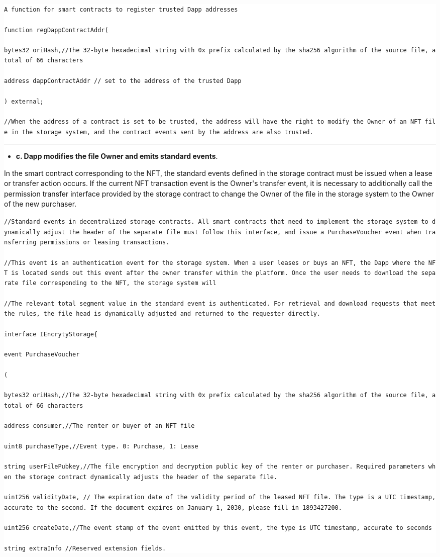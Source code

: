  

```
A function for smart contracts to register trusted Dapp addresses

function regDappContractAddr(

bytes32 oriHash,//The 32-byte hexadecimal string with 0x prefix calculated by the sha256 algorithm of the source file, a total of 66 characters

address dappContractAddr // set to the address of the trusted Dapp

) external;

//When the address of a contract is set to be trusted, the address will have the right to modify the Owner of an NFT file in the storage system, and the contract events sent by the address are also trusted.

```

***

* **c. Dapp modifies the file Owner and emits standard events**.

In the smart contract corresponding to the NFT, the standard events defined in the storage contract must be issued when a lease or transfer action occurs. If the current NFT transaction event is the Owner's transfer event, it is necessary to additionally call the permission transfer interface provided by the storage contract to change the Owner of the file in the storage system to the Owner of the new purchaser.

```
//Standard events in decentralized storage contracts. All smart contracts that need to implement the storage system to dynamically adjust the header of the separate file must follow this interface, and issue a PurchaseVoucher event when transferring permissions or leasing transactions.

//This event is an authentication event for the storage system. When a user leases or buys an NFT, the Dapp where the NFT is located sends out this event after the owner transfer within the platform. Once the user needs to download the separate file corresponding to the NFT, the storage system will

//The relevant total segment value in the standard event is authenticated. For retrieval and download requests that meet the rules, the file head is dynamically adjusted and returned to the requester directly.

interface IEncrytyStorage{

event PurchaseVoucher

(

bytes32 oriHash,//The 32-byte hexadecimal string with 0x prefix calculated by the sha256 algorithm of the source file, a total of 66 characters

address consumer,//The renter or buyer of an NFT file

uint8 purchaseType,//Event type. 0: Purchase, 1: Lease

string userFilePubkey,//The file encryption and decryption public key of the renter or purchaser. Required parameters when the storage contract dynamically adjusts the header of the separate file.

uint256 validityDate, // The expiration date of the validity period of the leased NFT file. The type is a UTC timestamp, accurate to the second. If the document expires on January 1, 2030, please fill in 1893427200.

uint256 createDate,//The event stamp of the event emitted by this event, the type is UTC timestamp, accurate to seconds

string extraInfo //Reserved extension fields.
```